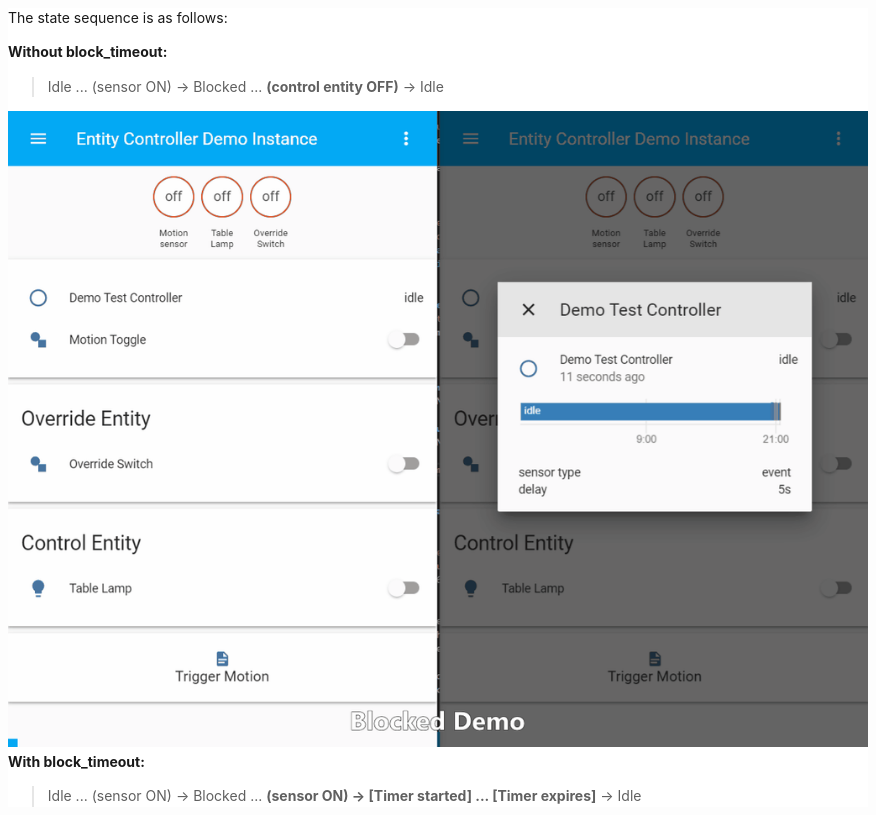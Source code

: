 The state sequence is as follows:

**Without block_timeout:**

> Idle ... (sensor ON) -> Blocked ... **(control entity OFF)** -> Idle
  
![block timeout demo](../images/blocked.gif)
**With block_timeout:**

> Idle ... (sensor ON) -> Blocked ... **(sensor ON) -> [Timer started] ... [Timer expires]** -> Idle
